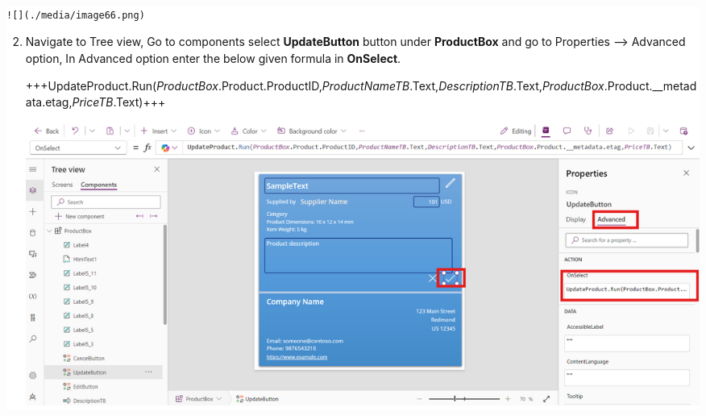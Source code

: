     ![](./media/image66.png)


2.  Navigate to Tree view, Go to components select **UpdateButton** button under **ProductBox** and go to Properties --> Advanced option, In Advanced option enter the below given formula in **OnSelect**.

    +++UpdateProduct.Run(*ProductBox*.Product.ProductID,*ProductNameTB*.Text,*DescriptionTB*.Text,*ProductBox*.Product.\_\_metadata.etag,*PriceTB*.Text)+++



    ![](./media/image67.png)
